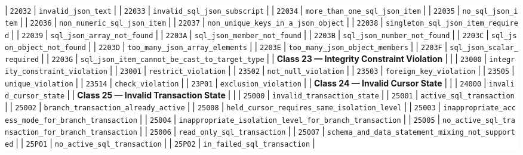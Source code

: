 | `22032`                                                                    | `invalid_json_text`                                    |
| `22033`                                                                    | `invalid_sql_json_subscript`                           |
| `22034`                                                                    | `more_than_one_sql_json_item`                          |
| `22035`                                                                    | `no_sql_json_item`                                     |
| `22036`                                                                    | `non_numeric_sql_json_item`                            |
| `22037`                                                                    | `non_unique_keys_in_a_json_object`                     |
| `22038`                                                                    | `singleton_sql_json_item_required`                     |
| `22039`                                                                    | `sql_json_array_not_found`                             |
| `2203A`                                                                    | `sql_json_member_not_found`                            |
| `2203B`                                                                    | `sql_json_number_not_found`                            |
| `2203C`                                                                    | `sql_json_object_not_found`                            |
| `2203D`                                                                    | `too_many_json_array_elements`                         |
| `2203E`                                                                    | `too_many_json_object_members`                         |
| `2203F`                                                                    | `sql_json_scalar_required`                             |
| `2203G`                                                                    | `sql_json_item_cannot_be_cast_to_target_type`          |
| **Class 23 — Integrity Constraint Violation**                              |                                                        |
| `23000`                                                                    | `integrity_constraint_violation`                       |
| `23001`                                                                    | `restrict_violation`                                   |
| `23502`                                                                    | `not_null_violation`                                   |
| `23503`                                                                    | `foreign_key_violation`                                |
| `23505`                                                                    | `unique_violation`                                     |
| `23514`                                                                    | `check_violation`                                      |
| `23P01`                                                                    | `exclusion_violation`                                  |
| **Class 24 — Invalid Cursor State**                                        |                                                        |
| `24000`                                                                    | `invalid_cursor_state`                                 |
| **Class 25 — Invalid Transaction State**                                   |                                                        |
| `25000`                                                                    | `invalid_transaction_state`                            |
| `25001`                                                                    | `active_sql_transaction`                               |
| `25002`                                                                    | `branch_transaction_already_active`                    |
| `25008`                                                                    | `held_cursor_requires_same_isolation_level`            |
| `25003`                                                                    | `inappropriate_access_mode_for_branch_transaction`     |
| `25004`                                                                    | `inappropriate_isolation_level_for_branch_transaction` |
| `25005`                                                                    | `no_active_sql_transaction_for_branch_transaction`     |
| `25006`                                                                    | `read_only_sql_transaction`                            |
| `25007`                                                                    | `schema_and_data_statement_mixing_not_supported`       |
| `25P01`                                                                    | `no_active_sql_transaction`                            |
| `25P02`                                                                    | `in_failed_sql_transaction`                            |